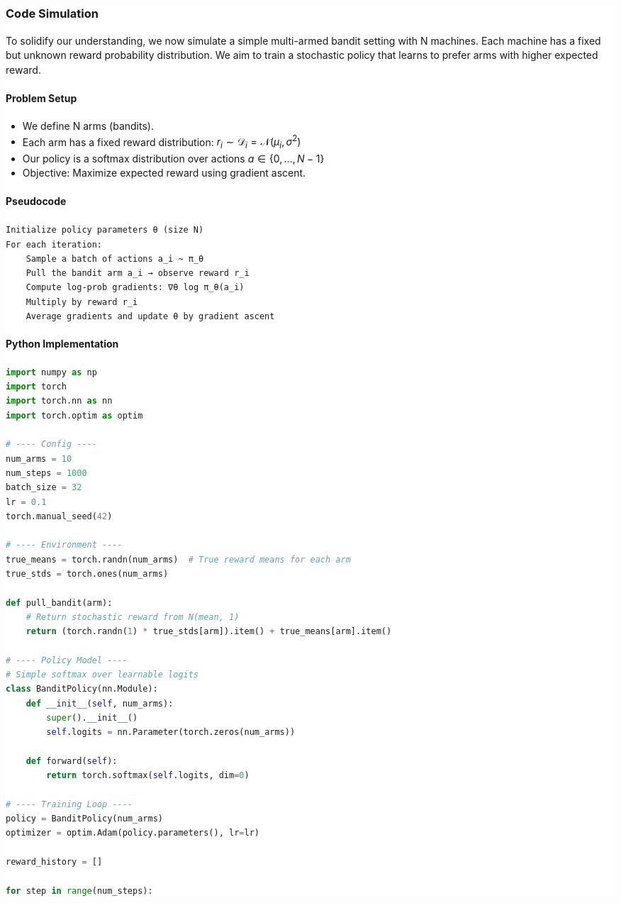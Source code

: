### Code Simulation

To solidify our understanding, we now simulate a simple multi-armed bandit setting with N machines. Each machine has a fixed but unknown reward probability distribution. We aim to train a stochastic policy that learns to prefer arms with higher expected reward.

#### Problem Setup

- We define N arms (bandits).
- Each arm has a fixed reward distribution: $r_i \sim \mathcal{D}_i = \mathcal{N}(\mu_i, \sigma^2)$
- Our policy is a softmax distribution over actions $a \in \{0, …, N-1\}$
- Objective: Maximize expected reward using gradient ascent.

#### Pseudocode

```
Initialize policy parameters θ (size N)
For each iteration:
    Sample a batch of actions a_i ~ π_θ
    Pull the bandit arm a_i → observe reward r_i
    Compute log-prob gradients: ∇θ log π_θ(a_i)
    Multiply by reward r_i
    Average gradients and update θ by gradient ascent
```

#### Python Implementation

```python
import numpy as np
import torch
import torch.nn as nn
import torch.optim as optim

# ---- Config ----
num_arms = 10
num_steps = 1000
batch_size = 32
lr = 0.1
torch.manual_seed(42)

# ---- Environment ----
true_means = torch.randn(num_arms)  # True reward means for each arm
true_stds = torch.ones(num_arms)

def pull_bandit(arm):
    # Return stochastic reward from N(mean, 1)
    return (torch.randn(1) * true_stds[arm]).item() + true_means[arm].item()

# ---- Policy Model ----
# Simple softmax over learnable logits
class BanditPolicy(nn.Module):
    def __init__(self, num_arms):
        super().__init__()
        self.logits = nn.Parameter(torch.zeros(num_arms))

    def forward(self):
        return torch.softmax(self.logits, dim=0)

# ---- Training Loop ----
policy = BanditPolicy(num_arms)
optimizer = optim.Adam(policy.parameters(), lr=lr)

reward_history = []

for step in range(num_steps):
```